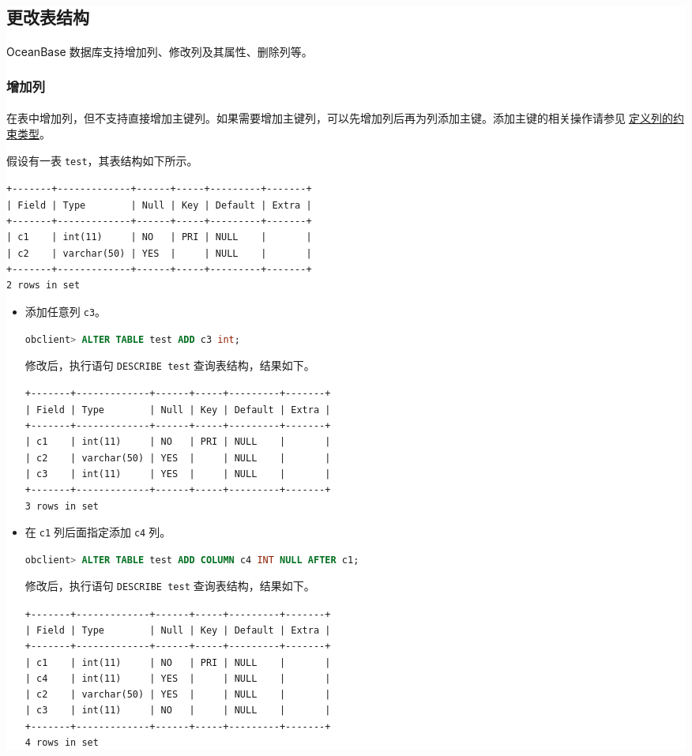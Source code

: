 ## 更改表结构

OceanBase 数据库支持增加列、修改列及其属性、删除列等。

### 增加列

在表中增加列，但不支持直接增加主键列。如果需要增加主键列，可以先增加列后再为列添加主键。添加主键的相关操作请参见 [定义列的约束类型](../200.manage-tables-of-mysql-mode/400.define-the-constraint-type-for-a-column-of-mysql-mode.md)。

假设有一表 `test`，其表结构如下所示。

```shell
+-------+-------------+------+-----+---------+-------+
| Field | Type        | Null | Key | Default | Extra |
+-------+-------------+------+-----+---------+-------+
| c1    | int(11)     | NO   | PRI | NULL    |       |
| c2    | varchar(50) | YES  |     | NULL    |       |
+-------+-------------+------+-----+---------+-------+
2 rows in set
```

* 添加任意列 `c3`。

  ```sql
  obclient> ALTER TABLE test ADD c3 int;
  ```

  修改后，执行语句 `DESCRIBE test` 查询表结构，结果如下。

  ```shell
  +-------+-------------+------+-----+---------+-------+
  | Field | Type        | Null | Key | Default | Extra |
  +-------+-------------+------+-----+---------+-------+
  | c1    | int(11)     | NO   | PRI | NULL    |       |
  | c2    | varchar(50) | YES  |     | NULL    |       |
  | c3    | int(11)     | YES  |     | NULL    |       |
  +-------+-------------+------+-----+---------+-------+
  3 rows in set
  ```

* 在 `c1` 列后面指定添加 `c4` 列。

  ```sql
  obclient> ALTER TABLE test ADD COLUMN c4 INT NULL AFTER c1;
  ```

  修改后，执行语句 `DESCRIBE test` 查询表结构，结果如下。  

  ```shell
  +-------+-------------+------+-----+---------+-------+
  | Field | Type        | Null | Key | Default | Extra |
  +-------+-------------+------+-----+---------+-------+
  | c1    | int(11)     | NO   | PRI | NULL    |       |
  | c4    | int(11)     | YES  |     | NULL    |       |
  | c2    | varchar(50) | YES  |     | NULL    |       |
  | c3    | int(11)     | NO   |     | NULL    |       |
  +-------+-------------+------+-----+---------+-------+
  4 rows in set
  ```
